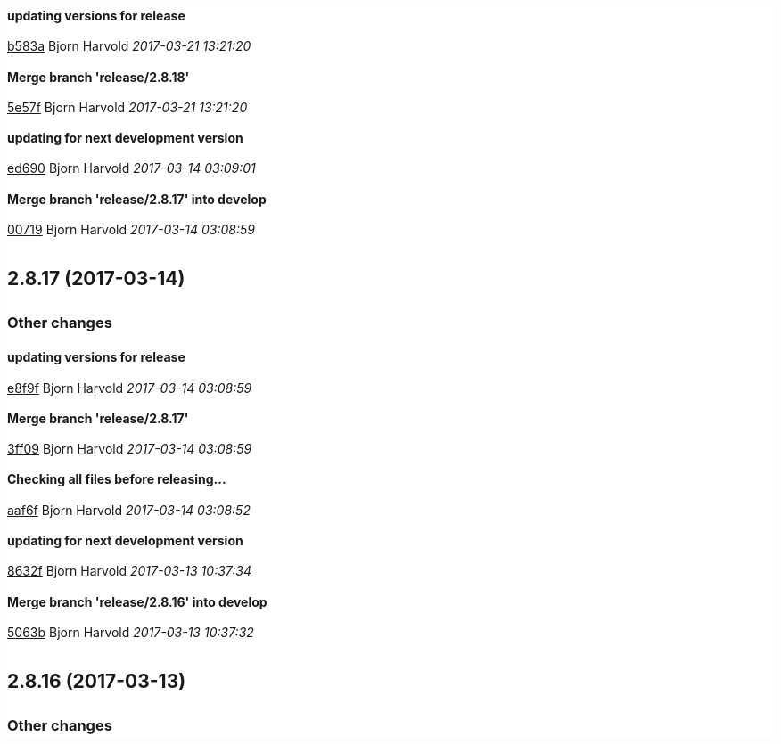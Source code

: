 **updating versions for release**


[b583a](https://github.com/wink-travel/rate-gain-channel-manager-ws-soap-client-java/commit/b583a4faaf891d1) Bjorn Harvold *2017-03-21 13:21:20*

**Merge branch 'release/2.8.18'**


[5e57f](https://github.com/wink-travel/rate-gain-channel-manager-ws-soap-client-java/commit/5e57f475e2f288f) Bjorn Harvold *2017-03-21 13:21:20*

**updating for next development version**


[ed690](https://github.com/wink-travel/rate-gain-channel-manager-ws-soap-client-java/commit/ed690f828e2c77e) Bjorn Harvold *2017-03-14 03:09:01*

**Merge branch 'release/2.8.17' into develop**


[00719](https://github.com/wink-travel/rate-gain-channel-manager-ws-soap-client-java/commit/0071965c55528fe) Bjorn Harvold *2017-03-14 03:08:59*


## 2.8.17 (2017-03-14)

### Other changes

**updating versions for release**


[e8f9f](https://github.com/wink-travel/rate-gain-channel-manager-ws-soap-client-java/commit/e8f9f703b1e09e8) Bjorn Harvold *2017-03-14 03:08:59*

**Merge branch 'release/2.8.17'**


[3ff09](https://github.com/wink-travel/rate-gain-channel-manager-ws-soap-client-java/commit/3ff096a4563bf77) Bjorn Harvold *2017-03-14 03:08:59*

**Checking all files before releasing...**


[aaf6f](https://github.com/wink-travel/rate-gain-channel-manager-ws-soap-client-java/commit/aaf6f50739ee9a7) Bjorn Harvold *2017-03-14 03:08:52*

**updating for next development version**


[8632f](https://github.com/wink-travel/rate-gain-channel-manager-ws-soap-client-java/commit/8632f90e074934b) Bjorn Harvold *2017-03-13 10:37:34*

**Merge branch 'release/2.8.16' into develop**


[5063b](https://github.com/wink-travel/rate-gain-channel-manager-ws-soap-client-java/commit/5063b38884eb1c4) Bjorn Harvold *2017-03-13 10:37:32*


## 2.8.16 (2017-03-13)

### Other changes
